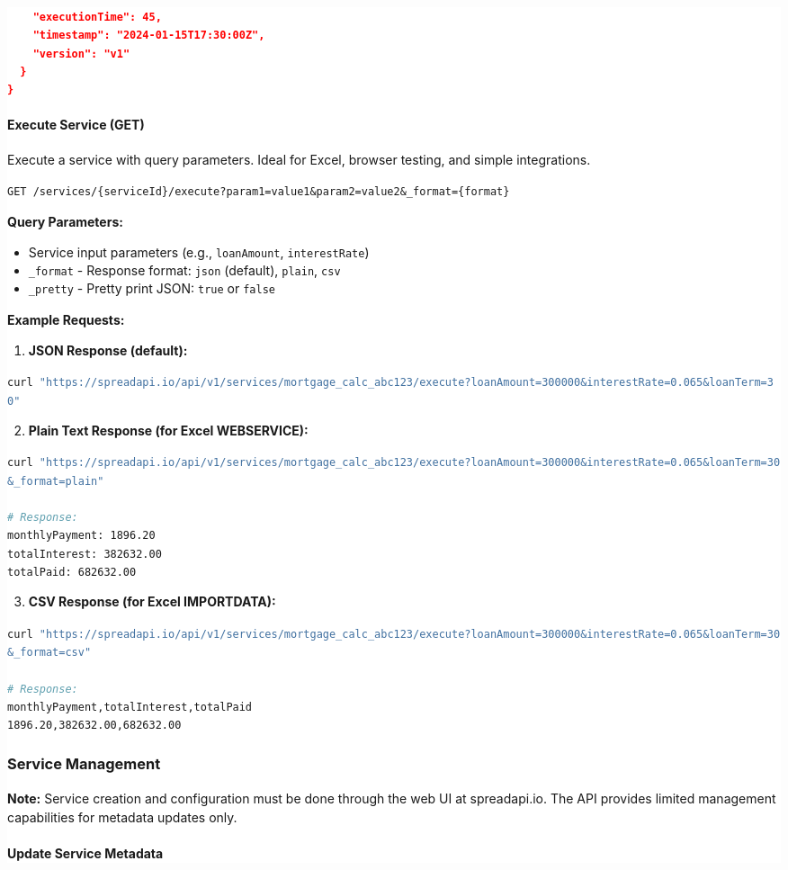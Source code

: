 ```json
    "executionTime": 45,
    "timestamp": "2024-01-15T17:30:00Z",
    "version": "v1"
  }
}
```

#### Execute Service (GET)

Execute a service with query parameters. Ideal for Excel, browser testing, and simple integrations.

```http
GET /services/{serviceId}/execute?param1=value1&param2=value2&_format={format}
```

**Query Parameters:**
- Service input parameters (e.g., `loanAmount`, `interestRate`)
- `_format` - Response format: `json` (default), `plain`, `csv`
- `_pretty` - Pretty print JSON: `true` or `false`

**Example Requests:**

1. **JSON Response (default):**
```bash
curl "https://spreadapi.io/api/v1/services/mortgage_calc_abc123/execute?loanAmount=300000&interestRate=0.065&loanTerm=30"
```

2. **Plain Text Response (for Excel WEBSERVICE):**
```bash
curl "https://spreadapi.io/api/v1/services/mortgage_calc_abc123/execute?loanAmount=300000&interestRate=0.065&loanTerm=30&_format=plain"

# Response:
monthlyPayment: 1896.20
totalInterest: 382632.00
totalPaid: 682632.00
```

3. **CSV Response (for Excel IMPORTDATA):**
```bash
curl "https://spreadapi.io/api/v1/services/mortgage_calc_abc123/execute?loanAmount=300000&interestRate=0.065&loanTerm=30&_format=csv"

# Response:
monthlyPayment,totalInterest,totalPaid
1896.20,382632.00,682632.00
```

### Service Management

**Note:** Service creation and configuration must be done through the web UI at spreadapi.io. The API provides limited management capabilities for metadata updates only.

#### Update Service Metadata
